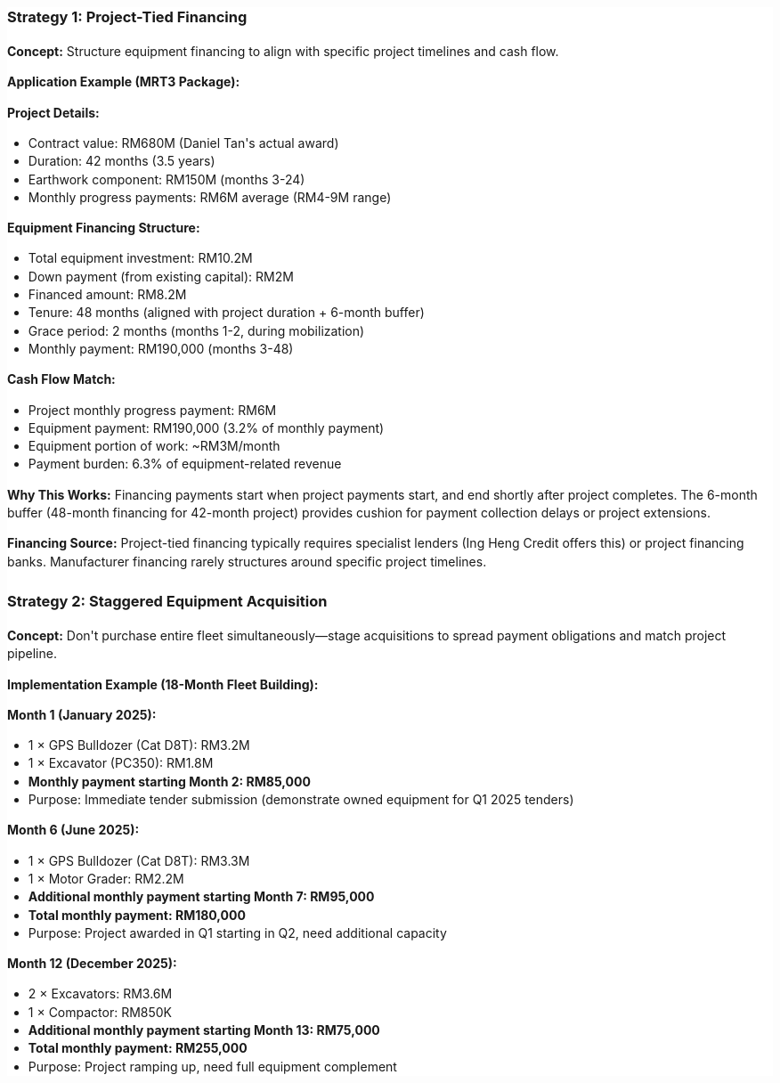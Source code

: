 ### Strategy 1: Project-Tied Financing

**Concept:** Structure equipment financing to align with specific project timelines and cash flow.

**Application Example (MRT3 Package):**

**Project Details:**
- Contract value: RM680M (Daniel Tan's actual award)
- Duration: 42 months (3.5 years)
- Earthwork component: RM150M (months 3-24)
- Monthly progress payments: RM6M average (RM4-9M range)

**Equipment Financing Structure:**
- Total equipment investment: RM10.2M
- Down payment (from existing capital): RM2M
- Financed amount: RM8.2M
- Tenure: 48 months (aligned with project duration + 6-month buffer)
- Grace period: 2 months (months 1-2, during mobilization)
- Monthly payment: RM190,000 (months 3-48)

**Cash Flow Match:**
- Project monthly progress payment: RM6M
- Equipment payment: RM190,000 (3.2% of monthly payment)
- Equipment portion of work: ~RM3M/month
- Payment burden: 6.3% of equipment-related revenue

**Why This Works:**
Financing payments start when project payments start, and end shortly after project completes. The 6-month buffer (48-month financing for 42-month project) provides cushion for payment collection delays or project extensions.

**Financing Source:** Project-tied financing typically requires specialist lenders (Ing Heng Credit offers this) or project financing banks. Manufacturer financing rarely structures around specific project timelines.

### Strategy 2: Staggered Equipment Acquisition

**Concept:** Don't purchase entire fleet simultaneously—stage acquisitions to spread payment obligations and match project pipeline.

**Implementation Example (18-Month Fleet Building):**

**Month 1 (January 2025):**
- 1 × GPS Bulldozer (Cat D8T): RM3.2M
- 1 × Excavator (PC350): RM1.8M
- **Monthly payment starting Month 2: RM85,000**
- Purpose: Immediate tender submission (demonstrate owned equipment for Q1 2025 tenders)

**Month 6 (June 2025):**
- 1 × GPS Bulldozer (Cat D8T): RM3.3M
- 1 × Motor Grader: RM2.2M
- **Additional monthly payment starting Month 7: RM95,000**
- **Total monthly payment: RM180,000**
- Purpose: Project awarded in Q1 starting in Q2, need additional capacity

**Month 12 (December 2025):**
- 2 × Excavators: RM3.6M
- 1 × Compactor: RM850K
- **Additional monthly payment starting Month 13: RM75,000**
- **Total monthly payment: RM255,000**
- Purpose: Project ramping up, need full equipment complement
